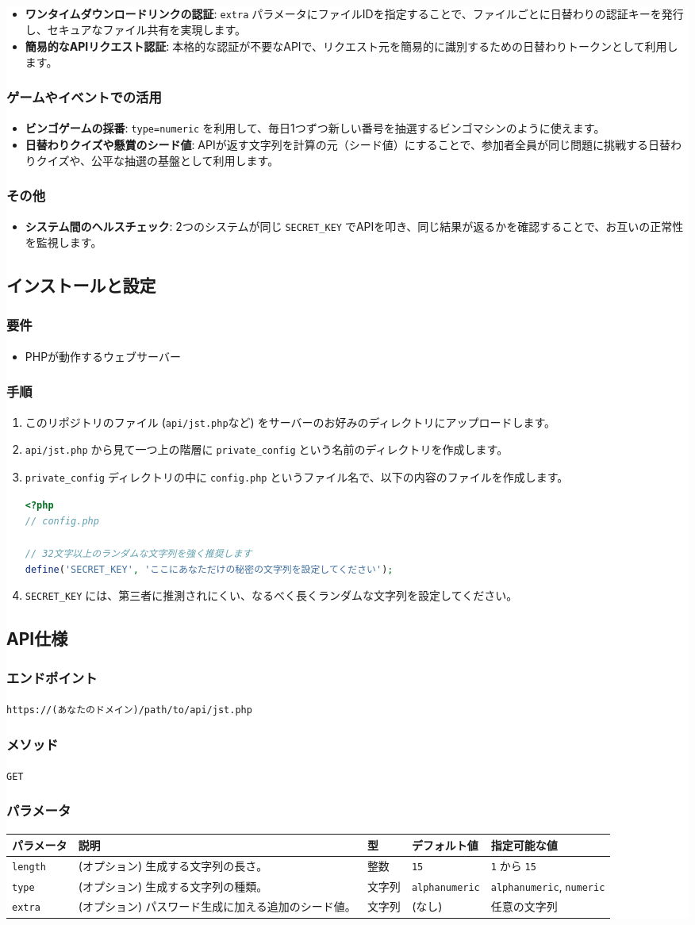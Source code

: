 * **ワンタイムダウンロードリンクの認証**: `extra` パラメータにファイルIDを指定することで、ファイルごとに日替わりの認証キーを発行し、セキュアなファイル共有を実現します。
* **簡易的なAPIリクエスト認証**: 本格的な認証が不要なAPIで、リクエスト元を簡易的に識別するための日替わりトークンとして利用します。

### ゲームやイベントでの活用

* **ビンゴゲームの採番**: `type=numeric` を利用して、毎日1つずつ新しい番号を抽選するビンゴマシンのように使えます。
* **日替わりクイズや懸賞のシード値**: APIが返す文字列を計算の元（シード値）にすることで、参加者全員が同じ問題に挑戦する日替わりクイズや、公平な抽選の基盤として利用します。

### その他

* **システム間のヘルスチェック**: 2つのシステムが同じ `SECRET_KEY` でAPIを叩き、同じ結果が返るかを確認することで、お互いの正常性を監視します。

## インストールと設定

### 要件

* PHPが動作するウェブサーバー

### 手順

1.  このリポジトリのファイル (`api/jst.php`など) をサーバーのお好みのディレクトリにアップロードします。
2.  `api/jst.php` から見て一つ上の階層に `private_config` という名前のディレクトリを作成します。
3.  `private_config` ディレクトリの中に `config.php` というファイル名で、以下の内容のファイルを作成します。

    ```php
    <?php
    // config.php

    // 32文字以上のランダムな文字列を強く推奨します
    define('SECRET_KEY', 'ここにあなただけの秘密の文字列を設定してください');
    ```
4.  `SECRET_KEY` には、第三者に推測されにくい、なるべく長くランダムな文字列を設定してください。

## API仕様

### エンドポイント

`https://(あなたのドメイン)/path/to/api/jst.php`

### メソッド

`GET`

### パラメータ

| パラメータ | 説明 | 型 | デフォルト値 | 指定可能な値 |
| :--- | :--- | :--- | :--- | :--- |
| `length` | (オプション) 生成する文字列の長さ。 | 整数 | `15` | `1` から `15` |
| `type` | (オプション) 生成する文字列の種類。 | 文字列 | `alphanumeric` | `alphanumeric`, `numeric` |
| `extra` | (オプション) パスワード生成に加える追加のシード値。 | 文字列 | (なし) | 任意の文字列 |

